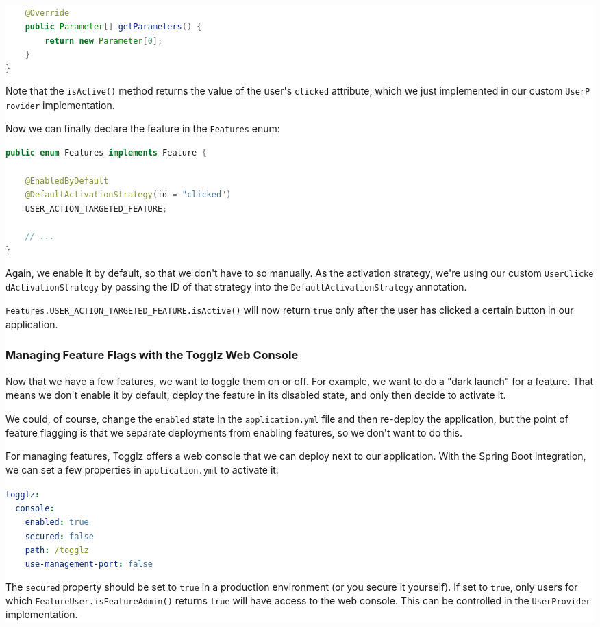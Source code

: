 ```java
    @Override
    public Parameter[] getParameters() {
        return new Parameter[0];
    }
}
```

Note that the `isActive()` method returns the value of the user's `clicked` attribute, which we just implemented in our custom `UserProvider` implementation.

Now we can finally declare the feature in the `Features` enum:

```java
public enum Features implements Feature {

    @EnabledByDefault
    @DefaultActivationStrategy(id = "clicked")
    USER_ACTION_TARGETED_FEATURE;

    // ...
}
```

Again, we enable it by default, so that we don't have to so manually. As the activation strategy, we're using our custom `UserClickedActivationStrategy` by passing the ID of that strategy into the `DefaultActivationStrategy` annotation.

`Features.USER_ACTION_TARGETED_FEATURE.isActive()` will now return `true` only after the user has clicked a certain button in our application.

### Managing Feature Flags with the Togglz Web Console

Now that we have a few features, we want to toggle them on or off. For example, we want to do a "dark launch" for a feature. That means we don't enable it by default, deploy the feature in its disabled state, and only then decide to activate it. 

We could, of course, change the `enabled` state in the `application.yml` file and then re-deploy the application, but the point of feature flagging is that we separate deployments from enabling features, so we don't want to do this.

For managing features, Togglz offers a web console that we can deploy next to our application. With the Spring Boot integration, we can set a few properties in `application.yml` to activate it:

```yaml
togglz:
  console:
    enabled: true
    secured: false
    path: /togglz
    use-management-port: false
```

The `secured` property should be set to `true` in a production environment (or you secure it yourself). If set to `true`, only users for which `FeatureUser.isFeatureAdmin()` returns `true` will have access to the web console. This can be controlled in the `UserProvider` implementation.
